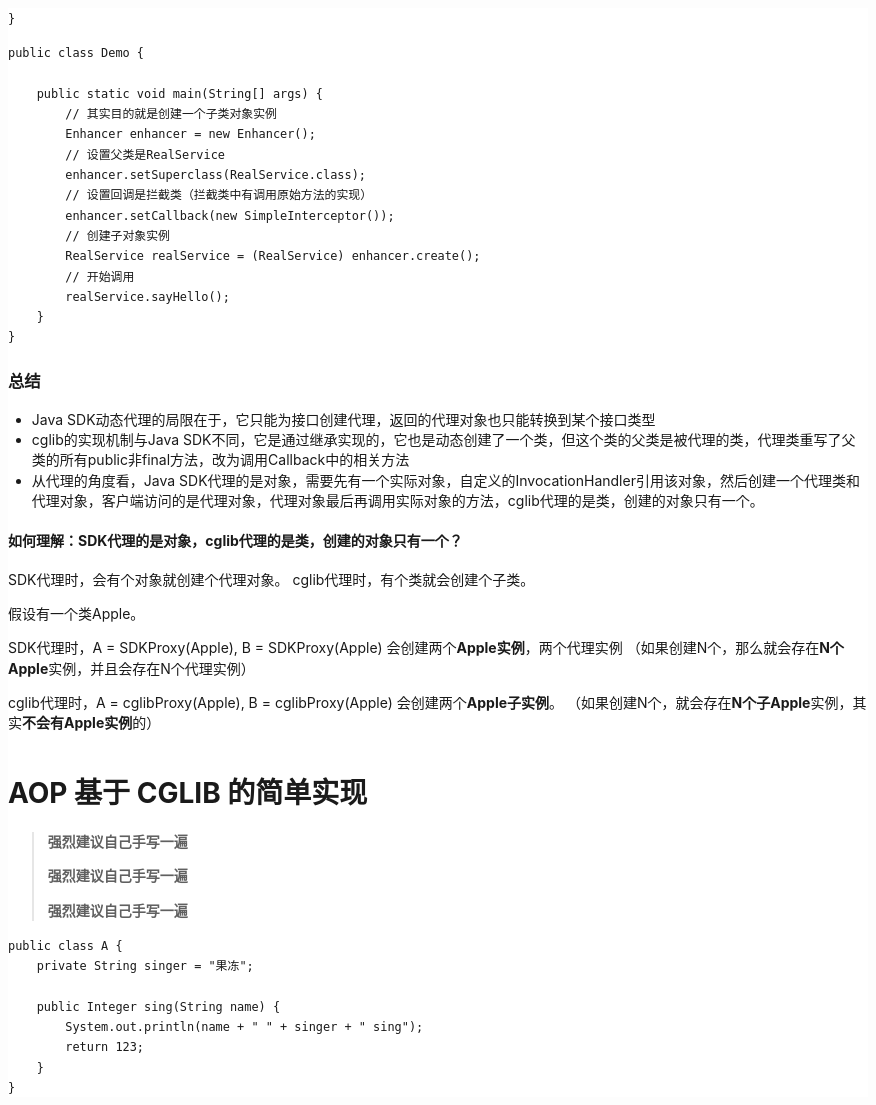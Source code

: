 ```
}
```

```
public class Demo {

    public static void main(String[] args) {
    	// 其实目的就是创建一个子类对象实例
        Enhancer enhancer = new Enhancer();
        // 设置父类是RealService
        enhancer.setSuperclass(RealService.class);
        // 设置回调是拦截类（拦截类中有调用原始方法的实现）
        enhancer.setCallback(new SimpleInterceptor());
        // 创建子对象实例
        RealService realService = (RealService) enhancer.create();
        // 开始调用
        realService.sayHello();
    }
}
```

### 总结
- Java SDK动态代理的局限在于，它只能为接口创建代理，返回的代理对象也只能转换到某个接口类型
- cglib的实现机制与Java SDK不同，它是通过继承实现的，它也是动态创建了一个类，但这个类的父类是被代理的类，代理类重写了父类的所有public非final方法，改为调用Callback中的相关方法
- 从代理的角度看，Java SDK代理的是对象，需要先有一个实际对象，自定义的InvocationHandler引用该对象，然后创建一个代理类和代理对象，客户端访问的是代理对象，代理对象最后再调用实际对象的方法，cglib代理的是类，创建的对象只有一个。


#### 如何理解：SDK代理的是对象，cglib代理的是类，创建的对象只有一个？
SDK代理时，会有个对象就创建个代理对象。
cglib代理时，有个类就会创建个子类。

假设有一个类Apple。

SDK代理时，A = SDKProxy(Apple), B = SDKProxy(Apple) 会创建两个**Apple实例**，两个代理实例
（如果创建N个，那么就会存在**N个Apple**实例，并且会存在N个代理实例）

cglib代理时，A = cglibProxy(Apple), B = cglibProxy(Apple) 会创建两个**Apple子实例**。
（如果创建N个，就会存在**N个子Apple**实例，其实**不会有Apple实例**的）


# AOP 基于 CGLIB 的简单实现

> **强烈建议自己手写一遍**
> 
> **强烈建议自己手写一遍**
> 
> **强烈建议自己手写一遍**

```
public class A {
    private String singer = "果冻";

    public Integer sing(String name) {
        System.out.println(name + " " + singer + " sing");
        return 123;
    }
}
```
